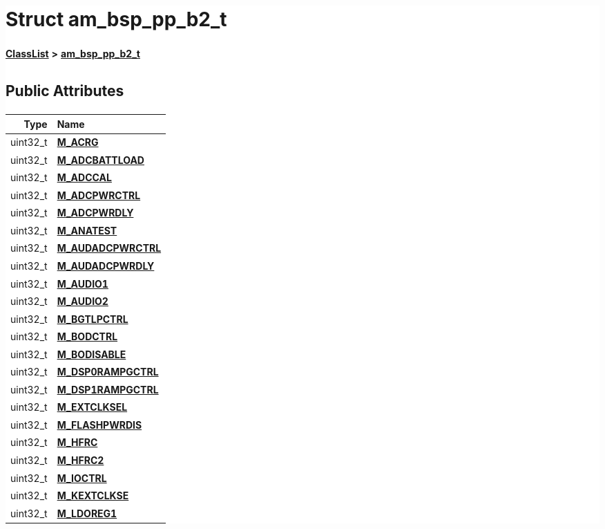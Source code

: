 

# Struct am\_bsp\_pp\_b2\_t



[**ClassList**](annotated.md) **>** [**am\_bsp\_pp\_b2\_t**](structam__bsp__pp__b2__t.md)


























## Public Attributes

| Type | Name |
| ---: | :--- |
|  uint32\_t | [**M\_ACRG**](#variable-m_acrg)  <br> |
|  uint32\_t | [**M\_ADCBATTLOAD**](#variable-m_adcbattload)  <br> |
|  uint32\_t | [**M\_ADCCAL**](#variable-m_adccal)  <br> |
|  uint32\_t | [**M\_ADCPWRCTRL**](#variable-m_adcpwrctrl)  <br> |
|  uint32\_t | [**M\_ADCPWRDLY**](#variable-m_adcpwrdly)  <br> |
|  uint32\_t | [**M\_ANATEST**](#variable-m_anatest)  <br> |
|  uint32\_t | [**M\_AUDADCPWRCTRL**](#variable-m_audadcpwrctrl)  <br> |
|  uint32\_t | [**M\_AUDADCPWRDLY**](#variable-m_audadcpwrdly)  <br> |
|  uint32\_t | [**M\_AUDIO1**](#variable-m_audio1)  <br> |
|  uint32\_t | [**M\_AUDIO2**](#variable-m_audio2)  <br> |
|  uint32\_t | [**M\_BGTLPCTRL**](#variable-m_bgtlpctrl)  <br> |
|  uint32\_t | [**M\_BODCTRL**](#variable-m_bodctrl)  <br> |
|  uint32\_t | [**M\_BODISABLE**](#variable-m_bodisable)  <br> |
|  uint32\_t | [**M\_DSP0RAMPGCTRL**](#variable-m_dsp0rampgctrl)  <br> |
|  uint32\_t | [**M\_DSP1RAMPGCTRL**](#variable-m_dsp1rampgctrl)  <br> |
|  uint32\_t | [**M\_EXTCLKSEL**](#variable-m_extclksel)  <br> |
|  uint32\_t | [**M\_FLASHPWRDIS**](#variable-m_flashpwrdis)  <br> |
|  uint32\_t | [**M\_HFRC**](#variable-m_hfrc)  <br> |
|  uint32\_t | [**M\_HFRC2**](#variable-m_hfrc2)  <br> |
|  uint32\_t | [**M\_IOCTRL**](#variable-m_ioctrl)  <br> |
|  uint32\_t | [**M\_KEXTCLKSE**](#variable-m_kextclkse)  <br> |
|  uint32\_t | [**M\_LDOREG1**](#variable-m_ldoreg1)  <br> |